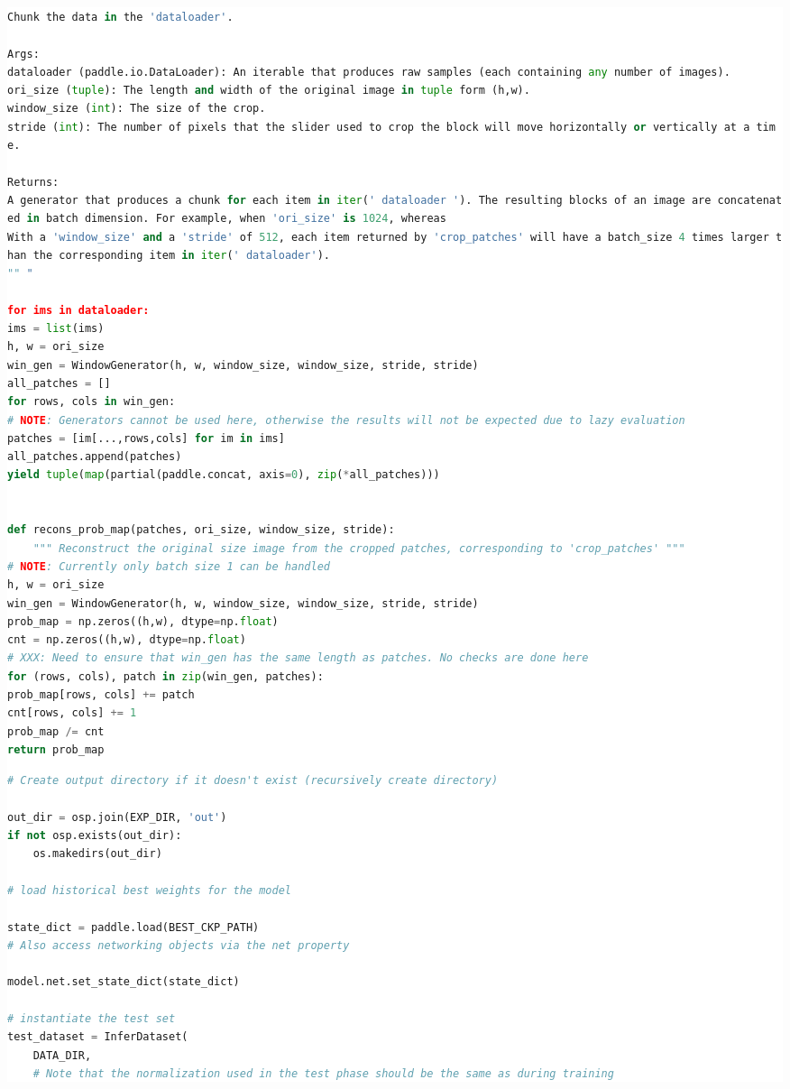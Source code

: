 ```python
Chunk the data in the 'dataloader'.

Args:
dataloader (paddle.io.DataLoader): An iterable that produces raw samples (each containing any number of images).
ori_size (tuple): The length and width of the original image in tuple form (h,w).
window_size (int): The size of the crop.
stride (int): The number of pixels that the slider used to crop the block will move horizontally or vertically at a time.

Returns:
A generator that produces a chunk for each item in iter(' dataloader '). The resulting blocks of an image are concatenated in batch dimension. For example, when 'ori_size' is 1024, whereas
With a 'window_size' and a 'stride' of 512, each item returned by 'crop_patches' will have a batch_size 4 times larger than the corresponding item in iter(' dataloader').
"" "

for ims in dataloader:
ims = list(ims)
h, w = ori_size
win_gen = WindowGenerator(h, w, window_size, window_size, stride, stride)
all_patches = []
for rows, cols in win_gen:
# NOTE: Generators cannot be used here, otherwise the results will not be expected due to lazy evaluation
patches = [im[...,rows,cols] for im in ims]
all_patches.append(patches)
yield tuple(map(partial(paddle.concat, axis=0), zip(*all_patches)))


def recons_prob_map(patches, ori_size, window_size, stride):
    """ Reconstruct the original size image from the cropped patches, corresponding to 'crop_patches' """
# NOTE: Currently only batch size 1 can be handled
h, w = ori_size
win_gen = WindowGenerator(h, w, window_size, window_size, stride, stride)
prob_map = np.zeros((h,w), dtype=np.float)
cnt = np.zeros((h,w), dtype=np.float)
# XXX: Need to ensure that win_gen has the same length as patches. No checks are done here
for (rows, cols), patch in zip(win_gen, patches):
prob_map[rows, cols] += patch
cnt[rows, cols] += 1
prob_map /= cnt
return prob_map
```

```python
# Create output directory if it doesn't exist (recursively create directory)

out_dir = osp.join(EXP_DIR, 'out')
if not osp.exists(out_dir):
    os.makedirs(out_dir)

# load historical best weights for the model

state_dict = paddle.load(BEST_CKP_PATH)
# Also access networking objects via the net property

model.net.set_state_dict(state_dict)

# instantiate the test set
test_dataset = InferDataset(
    DATA_DIR,
    # Note that the normalization used in the test phase should be the same as during training
```